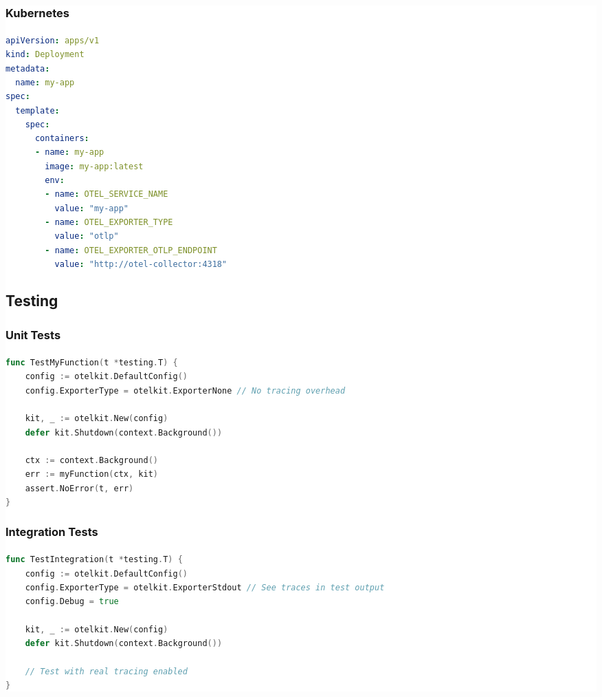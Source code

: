 ### Kubernetes
```yaml
apiVersion: apps/v1
kind: Deployment
metadata:
  name: my-app
spec:
  template:
    spec:
      containers:
      - name: my-app
        image: my-app:latest
        env:
        - name: OTEL_SERVICE_NAME
          value: "my-app"
        - name: OTEL_EXPORTER_TYPE
          value: "otlp"
        - name: OTEL_EXPORTER_OTLP_ENDPOINT
          value: "http://otel-collector:4318"
```

## Testing

### Unit Tests
```go
func TestMyFunction(t *testing.T) {
    config := otelkit.DefaultConfig()
    config.ExporterType = otelkit.ExporterNone // No tracing overhead
    
    kit, _ := otelkit.New(config)
    defer kit.Shutdown(context.Background())
    
    ctx := context.Background()
    err := myFunction(ctx, kit)
    assert.NoError(t, err)
}
```

### Integration Tests
```go
func TestIntegration(t *testing.T) {
    config := otelkit.DefaultConfig()
    config.ExporterType = otelkit.ExporterStdout // See traces in test output
    config.Debug = true
    
    kit, _ := otelkit.New(config)
    defer kit.Shutdown(context.Background())
    
    // Test with real tracing enabled
}
```
